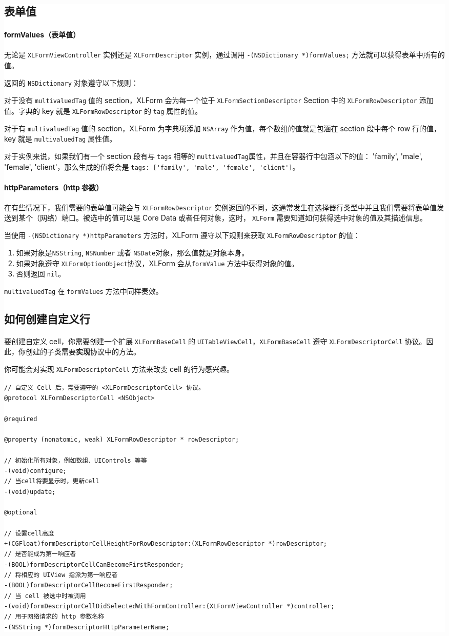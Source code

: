 ```objc
```


表单值
------------------------

#### formValues（表单值）

无论是 `XLFormViewController`  实例还是 `XLFormDescriptor` 实例，通过调用 `-(NSDictionary *)formValues;` 方法就可以获得表单中所有的值。

返回的  `NSDictionary` 对象遵守以下规则：

对于没有 `multivaluedTag` 值的 section，XLForm 会为每一个位于 `XLFormSectionDescriptor`   Section 中的  `XLFormRowDescriptor` 添加值。字典的 key 就是 `XLFormRowDescriptor`   的 `tag` 属性的值。 

对于有  `multivaluedTag` 值的 section，XLForm 为字典项添加  `NSArray` 作为值，每个数组的值就是包涵在 section 段中每个 row 行的值，key 就是 `multivaluedTag` 属性值。

对于实例来说，如果我们有一个 section 段有与 `tags`  相等的  `multivaluedTag`属性，并且在容器行中包涵以下的值： 'family', 'male', 'female', 'client'，那么生成的值将会是 `tags: ['family', 'male', 'female', 'client']`。


#### httpParameters（http 参数）

在有些情况下，我们需要的表单值可能会与 `XLFormRowDescriptor` 实例返回的不同，这通常发生在选择器行类型中并且我们需要将表单值发送到某个（网络）端口。被选中的值可以是 Core Data 或者任何对象，这时， `XLForm` 需要知道如何获得选中对象的值及其描述信息。

当使用 `-(NSDictionary *)httpParameters`  方法时，XLForm 遵守以下规则来获取 `XLFormRowDescriptor` 的值：

1. 如果对象是`NSString`, `NSNumber` 或者 `NSDate`对象，那么值就是对象本身。
2. 如果对象遵守 `XLFormOptionObject`协议，XLForm 会从`formValue` 方法中获得对象的值。
3. 否则返回 `nil`。

`multivaluedTag` 在 `formValues` 方法中同样奏效。


如何创建自定义行
-------------------------------

要创建自定义 cell，你需要创建一个扩展 `XLFormBaseCell` 的 `UITableViewCell`，`XLFormBaseCell` 遵守 `XLFormDescriptorCell` 协议。因此，你创建的子类需要**实现**协议中的方法。

你可能会对实现 `XLFormDescriptorCell` 方法来改变 cell 的行为感兴趣。

```objc
// 自定义 Cell 后，需要遵守的 <XLFormDescriptorCell> 协议。
@protocol XLFormDescriptorCell <NSObject>

@required

@property (nonatomic, weak) XLFormRowDescriptor * rowDescriptor;

// 初始化所有对象，例如数组、UIControls 等等
-(void)configure;
// 当cell将要显示时，更新cell
-(void)update;

@optional

// 设置cell高度
+(CGFloat)formDescriptorCellHeightForRowDescriptor:(XLFormRowDescriptor *)rowDescriptor;
// 是否能成为第一响应者
-(BOOL)formDescriptorCellCanBecomeFirstResponder;
// 将相应的 UIView 指派为第一响应者
-(BOOL)formDescriptorCellBecomeFirstResponder;
// 当 cell 被选中时被调用
-(void)formDescriptorCellDidSelectedWithFormController:(XLFormViewController *)controller;
// 用于网络请求的 http 参数名称
-(NSString *)formDescriptorHttpParameterName;
```

[Eureka]: https://github.com/xmartlabs/Eureka
